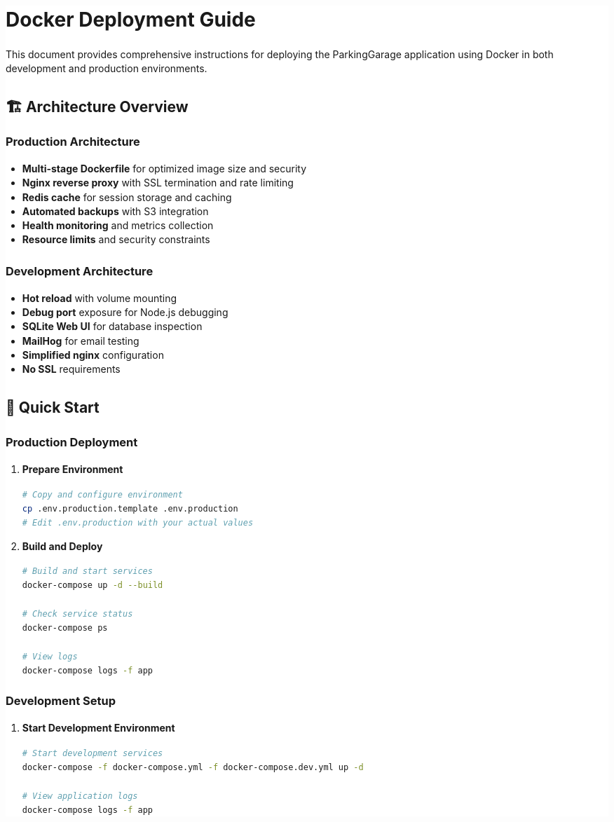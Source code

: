 # Docker Deployment Guide

This document provides comprehensive instructions for deploying the ParkingGarage application using Docker in both development and production environments.

## 🏗️ Architecture Overview

### Production Architecture
- **Multi-stage Dockerfile** for optimized image size and security
- **Nginx reverse proxy** with SSL termination and rate limiting
- **Redis cache** for session storage and caching
- **Automated backups** with S3 integration
- **Health monitoring** and metrics collection
- **Resource limits** and security constraints

### Development Architecture
- **Hot reload** with volume mounting
- **Debug port** exposure for Node.js debugging
- **SQLite Web UI** for database inspection
- **MailHog** for email testing
- **Simplified nginx** configuration
- **No SSL** requirements

## 🚀 Quick Start

### Production Deployment

1. **Prepare Environment**
   ```bash
   # Copy and configure environment
   cp .env.production.template .env.production
   # Edit .env.production with your actual values
   ```

2. **Build and Deploy**
   ```bash
   # Build and start services
   docker-compose up -d --build
   
   # Check service status
   docker-compose ps
   
   # View logs
   docker-compose logs -f app
   ```

### Development Setup

1. **Start Development Environment**
   ```bash
   # Start development services
   docker-compose -f docker-compose.yml -f docker-compose.dev.yml up -d
   
   # View application logs
   docker-compose logs -f app
   ```
